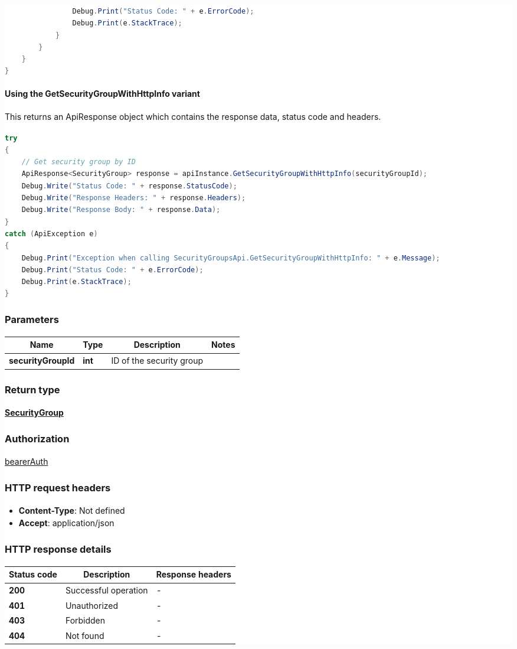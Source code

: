 ```csharp
                Debug.Print("Status Code: " + e.ErrorCode);
                Debug.Print(e.StackTrace);
            }
        }
    }
}
```

#### Using the GetSecurityGroupWithHttpInfo variant
This returns an ApiResponse object which contains the response data, status code and headers.

```csharp
try
{
    // Get security group by ID
    ApiResponse<SecurityGroup> response = apiInstance.GetSecurityGroupWithHttpInfo(securityGroupId);
    Debug.Write("Status Code: " + response.StatusCode);
    Debug.Write("Response Headers: " + response.Headers);
    Debug.Write("Response Body: " + response.Data);
}
catch (ApiException e)
{
    Debug.Print("Exception when calling SecurityGroupsApi.GetSecurityGroupWithHttpInfo: " + e.Message);
    Debug.Print("Status Code: " + e.ErrorCode);
    Debug.Print(e.StackTrace);
}
```

### Parameters

| Name | Type | Description | Notes |
|------|------|-------------|-------|
| **securityGroupId** | **int** | ID of the security group |  |

### Return type

[**SecurityGroup**](SecurityGroup.md)

### Authorization

[bearerAuth](../README.md#bearerAuth)

### HTTP request headers

 - **Content-Type**: Not defined
 - **Accept**: application/json


### HTTP response details
| Status code | Description | Response headers |
|-------------|-------------|------------------|
| **200** | Successful operation |  -  |
| **401** | Unauthorized |  -  |
| **403** | Forbidden |  -  |
| **404** | Not found |  -  |
